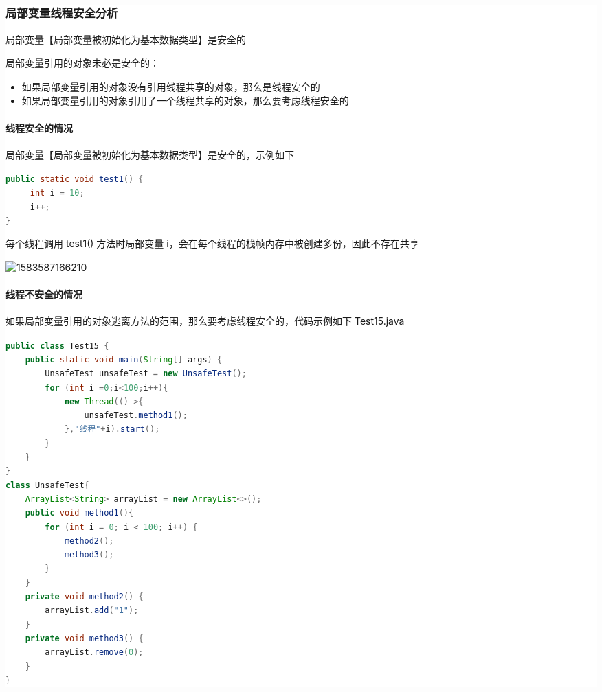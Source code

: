 ### 局部变量线程安全分析

局部变量【局部变量被初始化为基本数据类型】是安全的

局部变量引用的对象未必是安全的：
- 如果局部变量引用的对象没有引用线程共享的对象，那么是线程安全的
- 如果局部变量引用的对象引用了一个线程共享的对象，那么要考虑线程安全的

#### 线程安全的情况

局部变量【局部变量被初始化为基本数据类型】是安全的，示例如下

```java
public static void test1() {
     int i = 10;
     i++;
}
```

每个线程调用 test1() 方法时局部变量 i，会在每个线程的栈帧内存中被创建多份，因此不存在共享

![1583587166210](/img/backend/base/14.png)

#### 线程不安全的情况

如果局部变量引用的对象逃离方法的范围，那么要考虑线程安全的，代码示例如下 Test15.java

```java
public class Test15 {
    public static void main(String[] args) {
        UnsafeTest unsafeTest = new UnsafeTest();
        for (int i =0;i<100;i++){
            new Thread(()->{
                unsafeTest.method1();
            },"线程"+i).start();
        }
    }
}
class UnsafeTest{
    ArrayList<String> arrayList = new ArrayList<>();
    public void method1(){
        for (int i = 0; i < 100; i++) {
            method2();
            method3();
        }
    }
    private void method2() {
        arrayList.add("1");
    }
    private void method3() {
        arrayList.remove(0);
    }
}
```

